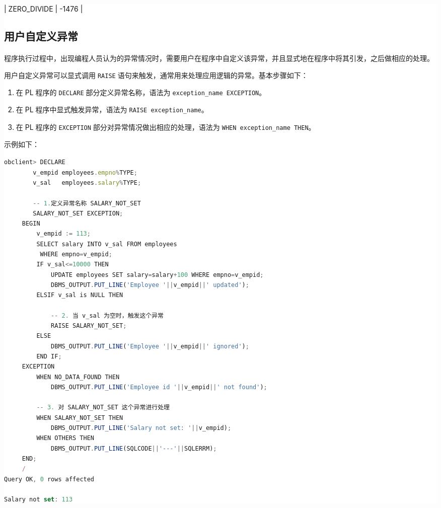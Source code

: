 | ZERO_DIVIDE             | -1476   |



用户自定义异常 
----------------------------

程序执行过程中，出现编程人员认为的异常情况时，需要用户在程序中自定义该异常，并且显式地在程序中将其引发，之后做相应的处理。

用户自定义异常可以显式调用 `RAISE` 语句来触发，通常用来处理应用逻辑的异常。基本步骤如下：

1. 在 PL 程序的 `DECLARE` 部分定义异常名称，语法为 `exception_name EXCEPTION`。

   

2. 在 PL 程序中显式触发异常，语法为 `RAISE exception_name`。

   

3. 在 PL 程序的 `EXCEPTION` 部分对异常情况做出相应的处理，语法为 `WHEN exception_name THEN`。

   




示例如下：

```javascript
obclient> DECLARE
        v_empid employees.empno%TYPE;
        v_sal   employees.salary%TYPE;

        -- 1.定义异常名称 SALARY_NOT_SET
        SALARY_NOT_SET EXCEPTION;
     BEGIN
         v_empid := 113;
         SELECT salary INTO v_sal FROM employees
          WHERE empno=v_empid;
         IF v_sal<=10000 THEN
             UPDATE employees SET salary=salary+100 WHERE empno=v_empid;
             DBMS_OUTPUT.PUT_LINE('Employee '||v_empid||' updated');
         ELSIF v_sal is NULL THEN
             
             -- 2. 当 v_sal 为空时，触发这个异常
             RAISE SALARY_NOT_SET;
         ELSE
             DBMS_OUTPUT.PUT_LINE('Employee '||v_empid||' ignored');
         END IF;
     EXCEPTION
         WHEN NO_DATA_FOUND THEN
             DBMS_OUTPUT.PUT_LINE('Employee id '||v_empid||' not found');
         
         -- 3. 对 SALARY_NOT_SET 这个异常进行处理
         WHEN SALARY_NOT_SET THEN
             DBMS_OUTPUT.PUT_LINE('Salary not set: '||v_empid);
         WHEN OTHERS THEN
             DBMS_OUTPUT.PUT_LINE(SQLCODE||'---'||SQLERRM);
     END;
     /
Query OK, 0 rows affected 

Salary not set: 113
```
